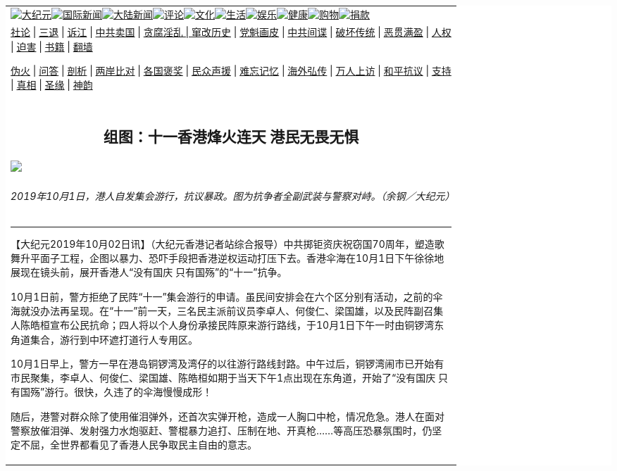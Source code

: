 <a name="1" id="1" target="_blank"></a><span id="1"></span>
<table border="0"><tr><td colspan="2" VALIGN=TOP><a href="https://github.com/asdfgt5/djy/blob/master/gb/nsc413.md#1"><img src="https://raw.githubusercontent.com/asdfgt5/1/master/t/djy/1.jpg" title="大纪元"></a><a href="https://github.com/asdfgt5/djy/blob/master/gb/n24hr.md#1"><img src="https://raw.githubusercontent.com/asdfgt5/1/master/t/djy/3.jpg" title="国际新闻"></a><a href="https://github.com/asdfgt5/djy/blob/master/gb/nsc413.md#1"><img src="https://raw.githubusercontent.com/asdfgt5/1/master/t/djy/4.jpg" title="大陆新闻"></a><a href="https://github.com/asdfgt5/djy/blob/master/gb/news392.md#1"><img src="https://raw.githubusercontent.com/asdfgt5/1/master/t/djy/5.jpg" title="评论"></a><a href="https://github.com/asdfgt5/djy/blob/master/gb/news2007.md#1"><img src="https://raw.githubusercontent.com/asdfgt5/1/master/t/djy/6.jpg" title="文化"></a><a href="https://github.com/asdfgt5/djy/blob/master/gb/news2008.md#1"><img src="https://raw.githubusercontent.com/asdfgt5/1/master/t/djy/7.jpg" title="生活"></a><a href="https://github.com/asdfgt5/djy/blob/master/gb/ncyule.md#1"><img src="https://raw.githubusercontent.com/asdfgt5/1/master/t/djy/8.jpg" title="娱乐"></a><a href="https://github.com/asdfgt5/djy/blob/master/gb/nsc1002.md#1"><img src="https://raw.githubusercontent.com/asdfgt5/1/master/t/djy/9.jpg" title="健康"><a href="https://www.youlucky.com"><img src="https://raw.githubusercontent.com/asdfgt5/1/master/t/djy/10.jpg" title="购物"></a><a href="https://www.supportepoch.org/donation?utm_medium=epochtimes&utm_source=referral&utm_campaign=donate_button_djyhomepage"><img src="https://raw.githubusercontent.com/asdfgt5/1/master/t/djy/12.jpg" title="捐款"></a></td></tr>
<tr><td colspan="2" VALIGN=TOP><a target="_blank" href="https://git.io/fjCRf">社论</a> | <a target="_blank" href="https://github.com/asdfgt5/djy/blob/master/gb/nf5657.md#1">三退</a> | <a target="_blank" href="https://github.com/asdfgt5/djy/blob/master/gb/nf6123.md#1">诉江</a> | <a target="_blank" href="https://github.com/asdfgt5/djy/blob/master/gb/nf1176117.md#1">中共卖国</a> | <a target="_blank" href="https://github.com/asdfgt5/djy/blob/master/gb/nf5773.md#1">贪腐淫乱 | <a target="_blank" href="https://github.com/asdfgt5/djy/blob/master/gb/nf1176115.md#1">窜改历史</a> | <a target="_blank" href="https://github.com/asdfgt5/djy/blob/master/gb/nf1176107.md#1">党魁画皮</a> | <a target="_blank" href="https://github.com/asdfgt5/djy/blob/master/gb/nf1320400.md#1">中共间谍</a> | <a target="_blank" href="https://github.com/asdfgt5/djy/blob/master/gb/nf1176114.md#1">破坏传统</a> | <a target="_blank" href="https://github.com/asdfgt5/djy/blob/master/gb/nf5287.md#1">恶贯满盈</a> | <a target="_blank" href="https://github.com/asdfgt5/djy/blob/master/gb/ncid278.md#1">人权</a> | <a target="_blank" href="https://github.com/asdfgt5/djy/blob/master/gb/nf1176111.md#1">迫害</a> | <a target="_blank" href="https://github.com/asdfgt5/djy/blob/master/gb/nf1235328.md#1">书籍</a> | <a target="_blank" href="https://github.com/asdfgt5/fq/blob/master/README.md?zsrh#1">翻墙</a></p><p><a target="_blank" href="https://github.com/asdfgt5/djy/blob/master/gb/nf5562.md#1">伪火</a> | <a target="_blank" href="https://github.com/asdfgt5/djy/blob/master/gb/nf4378.md#1">问答</a> | <a target="_blank" href="https://github.com/asdfgt5/djy/blob/master/gb/nf5792.md#1">剖析</a> | <a target="_blank" href="https://github.com/asdfgt5/djy/blob/master/gb/nf5735.md#1">两岸比对</a> | <a target="_blank" href="https://github.com/asdfgt5/djy/blob/master/gb/nf6119.md#1">各国褒奖</a> | <a target="_blank" href="https://github.com/asdfgt5/djy/blob/master/gb/nf6120.md#1">民众声援</a> | <a target="_blank" href="https://github.com/asdfgt5/djy/blob/master/gb/nf1188594.md#1">难忘记忆</a> | <a target="_blank" href="https://github.com/asdfgt5/djy/blob/master/gb/nf3180.md#1">海外弘传</a> | <a target="_blank" href="https://github.com/asdfgt5/djy/blob/master/gb/nf5410.md#1">万人上访</a> | <a target="_blank" href="https://github.com/asdfgt5/ntdtv/blob/master/gb/prog1530_1.md#1">和平抗议</a> | <a target="_blank" href="https://github.com/asdfgt5/djy/blob/master/gb/nf4386.md#1">支持</a> | <a target="_blank" href="https://github.com/asdfgt5/djy/blob/master/gb/nf4389.md#1">真相</a> | <a target="_blank" href="https://github.com/asdfgt5/djy/blob/master/gb/nf5790.md#1">圣缘</a> | <a target="_blank" href="https://github.com/asdfgt5/djy/blob/master/gb/nf4786.md#1">神韵</a></td></tr>
<tr><td VALIGN=TOP width="626"><h2 align=center>组图：十一香港烽火连天 港民无畏无惧</h2>
<img src="http://i.epochtimes.com/assets/uploads/2019/10/191001130113100615-600x400.jpg" />
<h6>2019年10月1日，港人自发集会游行，抗议暴政。图为抗争者全副武装与警察对峙。（余钢／大纪元）
</h6>
<hr>
<p>【大纪元2019年10月02日讯】（大纪元香港记者站综合报导）中共掷钜资庆祝窃国70周年，塑造歌舞升平面子工程，企图以暴力、恐吓手段把香港逆权运动打压下去。香港伞海在10月1日下午徐徐地展现在镜头前，展开香港人“没有国庆 只有国殇”的“十一”抗争。</p>
<p>10月1日前，警方拒绝了民阵“十一”集会游行的申请。虽民间安排会在六个区分别有活动，之前的伞海就没办法再呈现。在“十一”前一天，三名民主派前议员李卓人、何俊仁、梁国雄，以及民阵副召集人陈皓桓宣布公民抗命；四人将以个人身份承接民阵原来游行路线，于10月1日下午一时由铜锣湾东角道集合，游行到中环遮打道行人专用区。</p>
<p>10月1日早上，警方一早在港岛铜锣湾及湾仔的以往游行路线封路。中午过后，铜锣湾闹市已开始有市民聚集，李卓人、何俊仁、梁国雄、陈皓桓如期于当天下午1点出现在东角道，开始了“没有国庆 只有国殇”游行。很快，久违了的伞海慢慢成形！</p>
<p>随后，港警对群众除了使用催泪弹外，还首次实弹开枪，造成一人胸口中枪，情况危急。港人在面对警察放催泪弹、发射强力水炮驱赶、警棍暴力追打、压制在地、开真枪……等高压恐暴氛围时，仍坚定不屈，全世界都看见了香港人民争取民主自由的意志。</p>